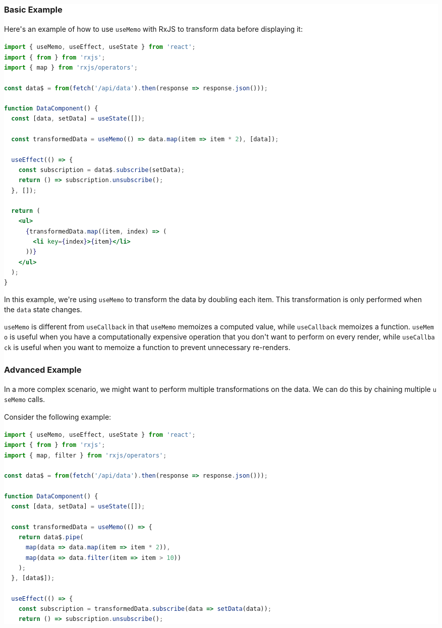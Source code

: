 ### Basic Example

Here's an example of how to use `useMemo` with RxJS to transform data before displaying it:

```jsx
import { useMemo, useEffect, useState } from 'react';
import { from } from 'rxjs';
import { map } from 'rxjs/operators';

const data$ = from(fetch('/api/data').then(response => response.json()));

function DataComponent() {
  const [data, setData] = useState([]);

  const transformedData = useMemo(() => data.map(item => item * 2), [data]);

  useEffect(() => {
    const subscription = data$.subscribe(setData);
    return () => subscription.unsubscribe();
  }, []);

  return (
    <ul>
      {transformedData.map((item, index) => (
        <li key={index}>{item}</li>
      ))}
    </ul>
  );
}
```

In this example, we're using `useMemo` to transform the data by doubling each item. This transformation is only performed when the `data` state changes.

`useMemo` is different from `useCallback` in that `useMemo` memoizes a computed value, while `useCallback` memoizes a function. `useMemo` is useful when you have a computationally expensive operation that you don't want to perform on every render, while `useCallback` is useful when you want to memoize a function to prevent unnecessary re-renders.

### Advanced Example

In a more complex scenario, we might want to perform multiple transformations on the data. We can do this by chaining multiple `useMemo` calls.

Consider the following example:

```jsx
import { useMemo, useEffect, useState } from 'react';
import { from } from 'rxjs';
import { map, filter } from 'rxjs/operators';

const data$ = from(fetch('/api/data').then(response => response.json()));

function DataComponent() {
  const [data, setData] = useState([]);

  const transformedData = useMemo(() => {
    return data$.pipe(
      map(data => data.map(item => item * 2)),
      map(data => data.filter(item => item > 10))
    );
  }, [data$]);

  useEffect(() => {
    const subscription = transformedData.subscribe(data => setData(data));
    return () => subscription.unsubscribe();
```